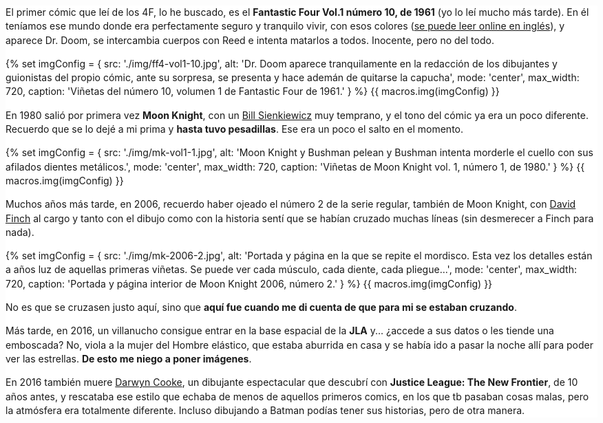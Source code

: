 El primer cómic que leí de los 4F, lo he buscado, es el **Fantastic Four Vol.1 número 10, de 1961** (yo lo leí mucho más tarde). En él teníamos ese mundo donde era perfectamente seguro y tranquilo vivir, con esos colores ([se puede leer online en inglés](https://readcomiconline.li/Comic/Fantastic-Four-1961/Issue-10?id=26782#1)), y aparece Dr. Doom, se intercambia cuerpos con Reed e intenta matarlos a todos. Inocente, pero no del todo.

{% set imgConfig = {
  src: './img/ff4-vol1-10.jpg',
  alt: 'Dr. Doom aparece tranquilamente en la redacción de los dibujantes y guionistas del propio cómic, ante su sorpresa, se presenta y hace ademán de quitarse la capucha',
  mode: 'center',
  max_width: 720,
  caption: 'Viñetas del número 10, volumen 1 de Fantastic Four de 1961.'
} %}
{{ macros.img(imgConfig) }}

En 1980 salió por primera vez **Moon Knight**, con un [Bill Sienkiewicz](https://billsienkiewiczart.com/) muy temprano, y el tono del cómic ya era un poco diferente. Recuerdo que se lo dejé a mi prima y **hasta tuvo pesadillas**. Ese era un poco el salto en el momento.

{% set imgConfig = {
  src: './img/mk-vol1-1.jpg',
  alt: 'Moon Knight y Bushman pelean y Bushman intenta morderle el cuello con sus afilados dientes metálicos.',
  mode: 'center',
  max_width: 720,
  caption: 'Viñetas de Moon Knight vol. 1, número 1, de 1980.'
} %}
{{ macros.img(imgConfig) }}

Muchos años más tarde, en 2006, recuerdo haber ojeado el número 2 de la serie regular, también de Moon Knight, con [David Finch](https://davidfinchart.com/) al cargo y tanto con el dibujo como con la historia sentí que se habían cruzado muchas líneas (sin desmerecer a Finch para nada).

{% set imgConfig = {
  src: './img/mk-2006-2.jpg',
  alt: 'Portada y página en la que se repite el mordisco. Esta vez los detalles están a años luz de aquellas primeras viñetas. Se puede ver cada músculo, cada diente, cada pliegue...',
  mode: 'center',
  max_width: 720,
  caption: 'Portada y página interior de Moon Knight 2006, número 2.'
} %}
{{ macros.img(imgConfig) }}

No es que se cruzasen justo aquí, sino que **aquí fue cuando me di cuenta de que para mi se estaban cruzando**.

Más tarde, en 2016, un villanucho consigue entrar en la base espacial de la **JLA** y... ¿accede a sus datos o les tiende una emboscada? No, viola a la mujer del Hombre elástico, que estaba aburrida en casa y se había ido a pasar la noche allí para poder ver las estrellas. **De esto me niego a poner imágenes**.

En 2016 también muere [Darwyn Cooke](https://es.wikipedia.org/wiki/Darwyn_Cooke), un dibujante espectacular que descubrí con **Justice League: The New Frontier**, de 10 años antes, y rescataba ese estilo que echaba de menos de aquellos primeros comics, en los que tb pasaban cosas malas, pero la atmósfera era totalmente diferente. Incluso dibujando a Batman podías tener sus historias, pero de otra manera.
